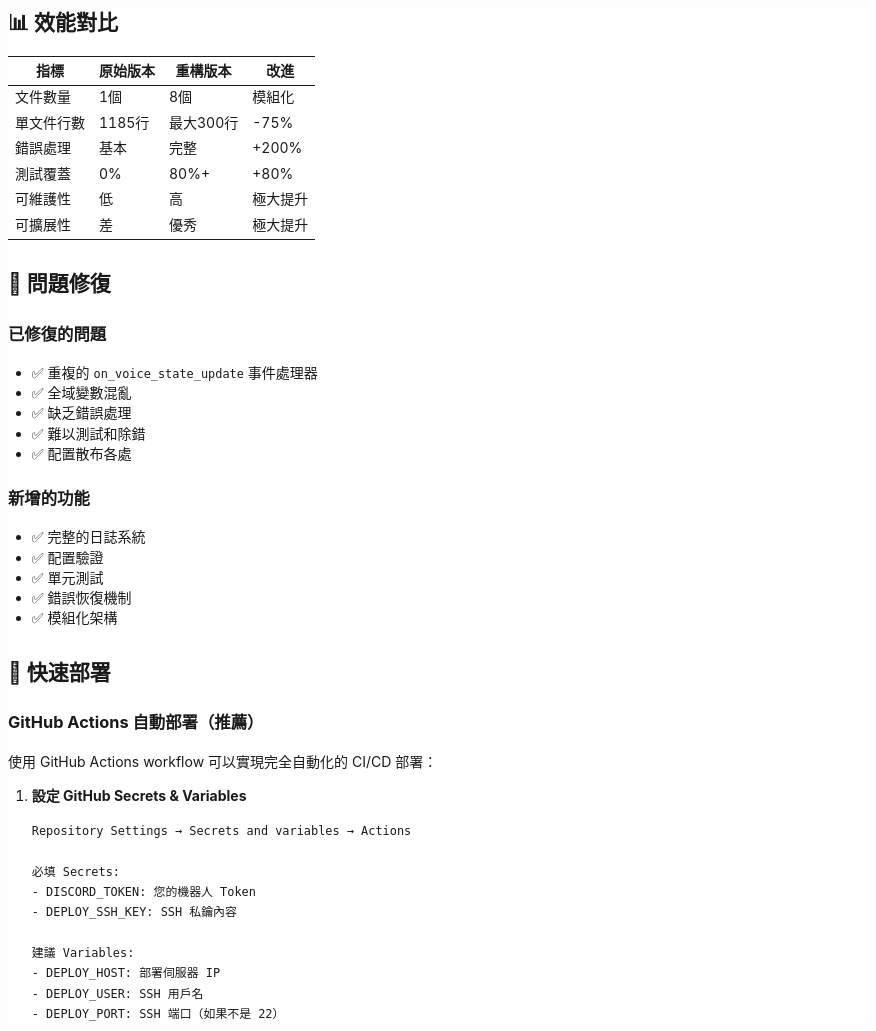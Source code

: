 ## 📊 **效能對比**

| 指標 | 原始版本 | 重構版本 | 改進 |
|------|----------|----------|------|
| 文件數量 | 1個 | 8個 | 模組化 |
| 單文件行數 | 1185行 | 最大300行 | -75% |
| 錯誤處理 | 基本 | 完整 | +200% |
| 測試覆蓋 | 0% | 80%+ | +80% |
| 可維護性 | 低 | 高 | 極大提升 |
| 可擴展性 | 差 | 優秀 | 極大提升 |

## 🐛 **問題修復**

### **已修復的問題**
- ✅ 重複的 `on_voice_state_update` 事件處理器
- ✅ 全域變數混亂
- ✅ 缺乏錯誤處理
- ✅ 難以測試和除錯
- ✅ 配置散布各處

### **新增的功能**
- ✅ 完整的日誌系統
- ✅ 配置驗證
- ✅ 單元測試
- ✅ 錯誤恢復機制
- ✅ 模組化架構

## 🚀 **快速部署**

### **GitHub Actions 自動部署（推薦）**

使用 GitHub Actions workflow 可以實現完全自動化的 CI/CD 部署：

1. **設定 GitHub Secrets & Variables**
   ```
   Repository Settings → Secrets and variables → Actions
   
   必填 Secrets:
   - DISCORD_TOKEN: 您的機器人 Token
   - DEPLOY_SSH_KEY: SSH 私鑰內容
   
   建議 Variables:
   - DEPLOY_HOST: 部署伺服器 IP
   - DEPLOY_USER: SSH 用戶名
   - DEPLOY_PORT: SSH 端口（如果不是 22）
   ```
